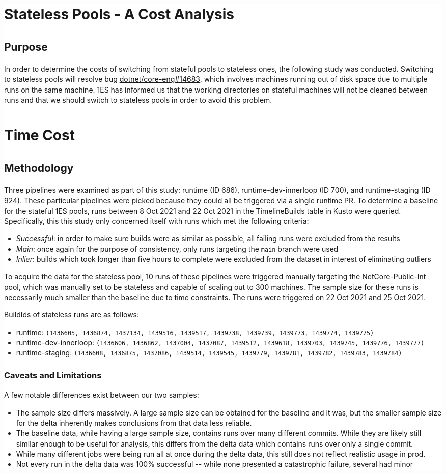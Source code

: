 # Stateless Pools - A Cost Analysis

## Purpose
In order to determine the costs of switching from stateful pools to stateless ones, the following study was conducted.
Switching to stateless pools will resolve bug [dotnet/core-eng#14683](https://github.com/dotnet/core-eng/issues/14683), which
involves machines running out of disk space due to multiple runs on the same machine. 1ES has informed us that the working
directories on stateful machines will not be cleaned between runs and that we should switch to stateless pools in order to
avoid this problem.

# Time Cost

## Methodology
Three pipelines were examined as part of this study: runtime (ID 686), runtime-dev-innerloop (ID 700), and runtime-staging (ID 924).
These particular pipelines were picked because they could all be triggered via a single runtime PR. 
To determine a baseline for the stateful 1ES pools, runs between 8 Oct 2021 and 22 Oct 2021 in the TimelineBuilds table in Kusto were queried.
Specifically, this this study only concerned itself with runs which met the following criteria:
* _Successful_: in order to make sure builds were as similar as possible, all failing runs were excluded from the results
* _Main_: once again for the purpose of consistency, only runs targeting the `main` branch were used
* _Inlier_: builds which took longer than five hours to complete were excluded from the dataset in interest of eliminating outliers

To acquire the data for the stateless pool, 10 runs of these pipelines were triggered manually targeting the 
NetCore-Public-Int pool, which was manually set to be stateless and capable of scaling out to 300 machines.
The sample size for these runs is necessarily much smaller than the baseline due to time constraints. The runs were
triggered on 22 Oct 2021 and 25 Oct 2021. 

BuildIds of stateless runs are as follows:
* runtime: `(1436605, 1436874, 1437134, 1439516, 1439517, 1439738, 1439739, 1439773, 1439774, 1439775)`
* runtime-dev-innerloop: `(1436606, 1436862, 1437004, 1437087, 1439512, 1439618, 1439703, 1439745, 1439776, 1439777)`
* runtime-staging: `(1436608, 1436875, 1437086, 1439514, 1439545, 1439779, 1439781, 1439782, 1439783, 1439784)`

### Caveats and Limitations

A few notable differences exist between our two samples:
* The sample size differs massively. A large sample size can be obtained for the baseline and it was, but the smaller sample 
size for the delta inherently makes conclusions from that data less reliable.
* The baseline data, while having a large sample size, contains runs over many different commits. While they are likely 
still similar enough to be useful for analysis, this differs from the delta data which contains runs over only a single 
commit.
* While many different jobs were being run all at once during the delta data, this still does not reflect realistic usage
in prod.
* Not every run in the delta data was 100% successful -- while none presented a catastrophic failure, several had minor